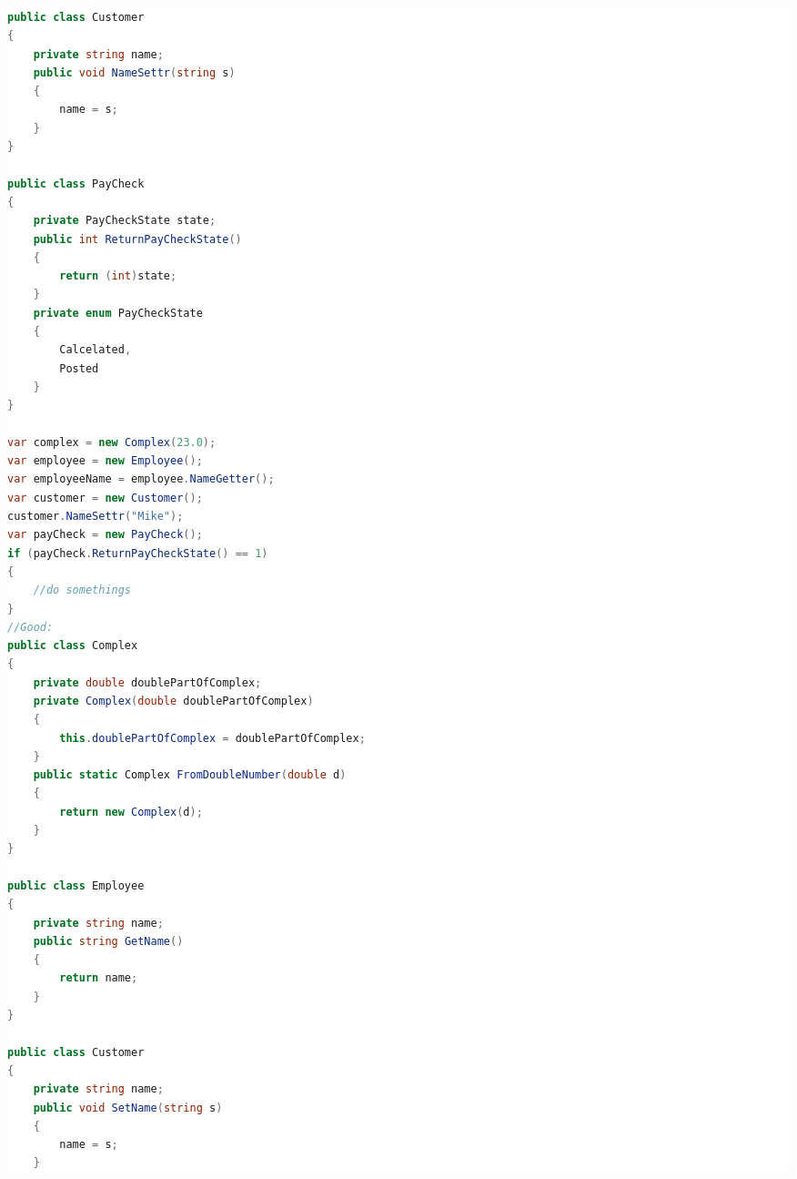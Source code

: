 ```csharp
public class Customer
{
    private string name;
    public void NameSettr(string s)
    {
        name = s;
    }
}

public class PayCheck
{
    private PayCheckState state;
    public int ReturnPayCheckState()
    {
        return (int)state;
    }
    private enum PayCheckState
    {
        Calcelated,
        Posted
    }
}

var complex = new Complex(23.0);
var employee = new Employee();
var employeeName = employee.NameGetter();
var customer = new Customer();
customer.NameSettr("Mike");
var payCheck = new PayCheck();
if (payCheck.ReturnPayCheckState() == 1)
{
    //do somethings
}
//Good:
public class Complex
{
    private double doublePartOfComplex;
    private Complex(double doublePartOfComplex)
    {
        this.doublePartOfComplex = doublePartOfComplex;
    }
    public static Complex FromDoubleNumber(double d)
    {
        return new Complex(d);
    }
}

public class Employee
{
    private string name;
    public string GetName()
    {
        return name;
    }
}

public class Customer
{
    private string name;
    public void SetName(string s)
    {
        name = s;
    }
```